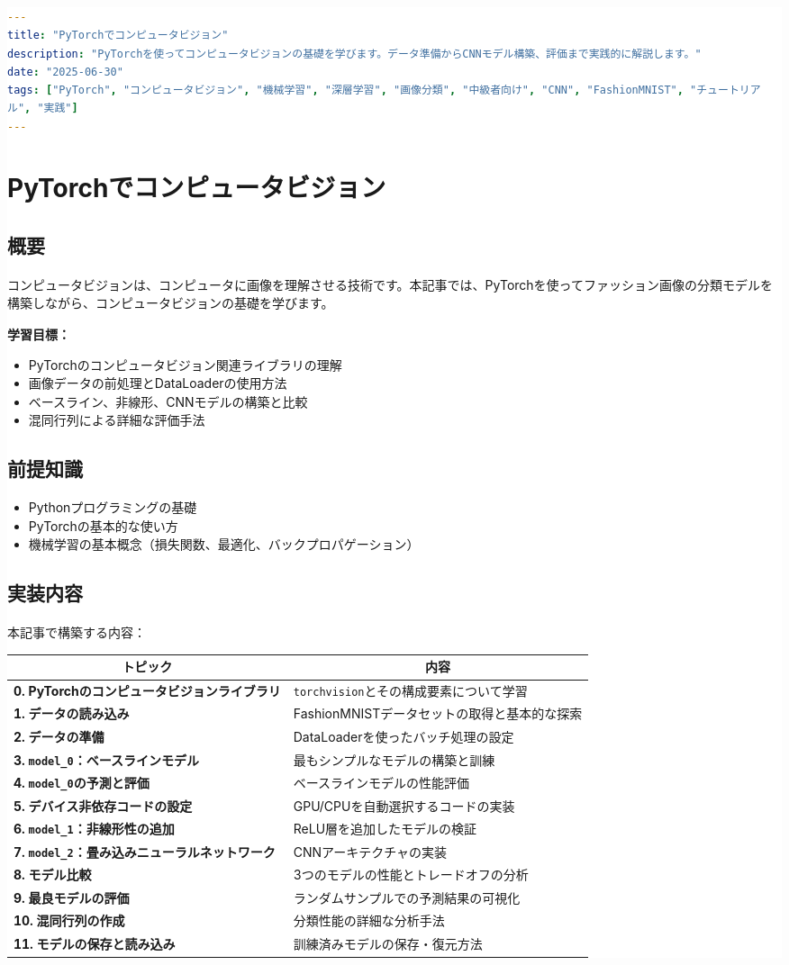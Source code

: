 ```yaml
---
title: "PyTorchでコンピュータビジョン"
description: "PyTorchを使ってコンピュータビジョンの基礎を学びます。データ準備からCNNモデル構築、評価まで実践的に解説します。"
date: "2025-06-30"
tags: ["PyTorch", "コンピュータビジョン", "機械学習", "深層学習", "画像分類", "中級者向け", "CNN", "FashionMNIST", "チュートリアル", "実践"]
---
```


# PyTorchでコンピュータビジョン

## 概要

コンピュータビジョンは、コンピュータに画像を理解させる技術です。本記事では、PyTorchを使ってファッション画像の分類モデルを構築しながら、コンピュータビジョンの基礎を学びます。

**学習目標：**
- PyTorchのコンピュータビジョン関連ライブラリの理解
- 画像データの前処理とDataLoaderの使用方法
- ベースライン、非線形、CNNモデルの構築と比較
- 混同行列による詳細な評価手法

## 前提知識

- Pythonプログラミングの基礎
- PyTorchの基本的な使い方
- 機械学習の基本概念（損失関数、最適化、バックプロパゲーション）

## 実装内容

本記事で構築する内容：

| **トピック** | **内容** |
|-------------|---------|
| **0. PyTorchのコンピュータビジョンライブラリ** | `torchvision`とその構成要素について学習 |
| **1. データの読み込み** | FashionMNISTデータセットの取得と基本的な探索 |
| **2. データの準備** | DataLoaderを使ったバッチ処理の設定 |
| **3. `model_0`：ベースラインモデル** | 最もシンプルなモデルの構築と訓練 |
| **4. `model_0`の予測と評価** | ベースラインモデルの性能評価 |
| **5. デバイス非依存コードの設定** | GPU/CPUを自動選択するコードの実装 |
| **6. `model_1`：非線形性の追加** | ReLU層を追加したモデルの検証 |
| **7. `model_2`：畳み込みニューラルネットワーク** | CNNアーキテクチャの実装 |
| **8. モデル比較** | 3つのモデルの性能とトレードオフの分析 |
| **9. 最良モデルの評価** | ランダムサンプルでの予測結果の可視化 |
| **10. 混同行列の作成** | 分類性能の詳細な分析手法 |
| **11. モデルの保存と読み込み** | 訓練済みモデルの保存・復元方法 |
